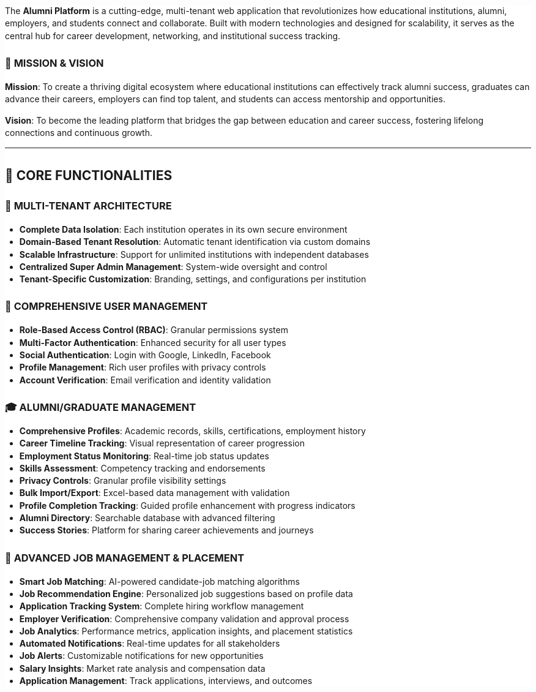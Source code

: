 The **Alumni Platform** is a cutting-edge, multi-tenant web application that revolutionizes how educational institutions, alumni, employers, and students connect and collaborate. Built with modern technologies and designed for scalability, it serves as the central hub for career development, networking, and institutional success tracking.

### 🎯 **MISSION & VISION**

**Mission**: To create a thriving digital ecosystem where educational institutions can effectively track alumni success, graduates can advance their careers, employers can find top talent, and students can access mentorship and opportunities.

**Vision**: To become the leading platform that bridges the gap between education and career success, fostering lifelong connections and continuous growth.

---

## 🚀 **CORE FUNCTIONALITIES**

### 🏢 **MULTI-TENANT ARCHITECTURE**
- **Complete Data Isolation**: Each institution operates in its own secure environment
- **Domain-Based Tenant Resolution**: Automatic tenant identification via custom domains
- **Scalable Infrastructure**: Support for unlimited institutions with independent databases
- **Centralized Super Admin Management**: System-wide oversight and control
- **Tenant-Specific Customization**: Branding, settings, and configurations per institution

### 👥 **COMPREHENSIVE USER MANAGEMENT**
- **Role-Based Access Control (RBAC)**: Granular permissions system
- **Multi-Factor Authentication**: Enhanced security for all user types
- **Social Authentication**: Login with Google, LinkedIn, Facebook
- **Profile Management**: Rich user profiles with privacy controls
- **Account Verification**: Email verification and identity validation

### 🎓 **ALUMNI/GRADUATE MANAGEMENT**
- **Comprehensive Profiles**: Academic records, skills, certifications, employment history
- **Career Timeline Tracking**: Visual representation of career progression
- **Employment Status Monitoring**: Real-time job status updates
- **Skills Assessment**: Competency tracking and endorsements
- **Privacy Controls**: Granular profile visibility settings
- **Bulk Import/Export**: Excel-based data management with validation
- **Profile Completion Tracking**: Guided profile enhancement with progress indicators
- **Alumni Directory**: Searchable database with advanced filtering
- **Success Stories**: Platform for sharing career achievements and journeys

### 💼 **ADVANCED JOB MANAGEMENT & PLACEMENT**
- **Smart Job Matching**: AI-powered candidate-job matching algorithms
- **Job Recommendation Engine**: Personalized job suggestions based on profile data
- **Application Tracking System**: Complete hiring workflow management
- **Employer Verification**: Comprehensive company validation and approval process
- **Job Analytics**: Performance metrics, application insights, and placement statistics
- **Automated Notifications**: Real-time updates for all stakeholders
- **Job Alerts**: Customizable notifications for new opportunities
- **Salary Insights**: Market rate analysis and compensation data
- **Application Management**: Track applications, interviews, and outcomes
